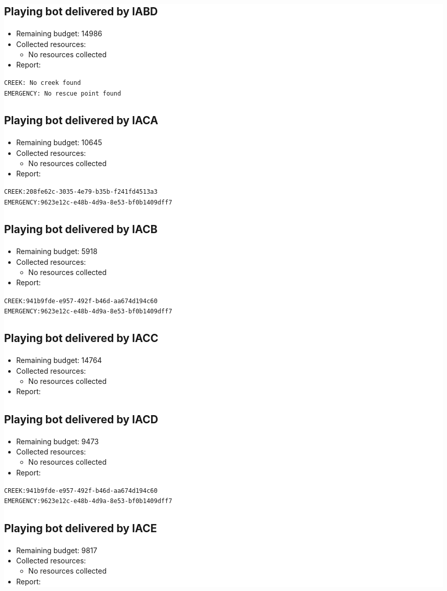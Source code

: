 ## Playing bot delivered by IABD
  - Remaining budget: 14986
  - Collected resources:
    - No resources collected
  - Report: 

```
CREEK: No creek found
EMERGENCY: No rescue point found
```

## Playing bot delivered by IACA
  - Remaining budget: 10645
  - Collected resources:
    - No resources collected
  - Report: 

```
CREEK:208fe62c-3035-4e79-b35b-f241fd4513a3
EMERGENCY:9623e12c-e48b-4d9a-8e53-bf0b1409dff7
```

## Playing bot delivered by IACB
  - Remaining budget: 5918
  - Collected resources:
    - No resources collected
  - Report: 

```
CREEK:941b9fde-e957-492f-b46d-aa674d194c60
EMERGENCY:9623e12c-e48b-4d9a-8e53-bf0b1409dff7
```

## Playing bot delivered by IACC
  - Remaining budget: 14764
  - Collected resources:
    - No resources collected
  - Report: 

## Playing bot delivered by IACD
  - Remaining budget: 9473
  - Collected resources:
    - No resources collected
  - Report: 

```
CREEK:941b9fde-e957-492f-b46d-aa674d194c60
EMERGENCY:9623e12c-e48b-4d9a-8e53-bf0b1409dff7
```
## Playing bot delivered by IACE
  - Remaining budget: 9817
  - Collected resources:
    - No resources collected
  - Report: 
